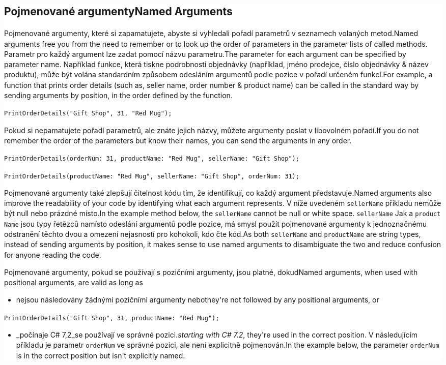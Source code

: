 ## <a name="named-arguments"></a><span data-ttu-id="1fa67-110">Pojmenované argumenty</span><span class="sxs-lookup"><span data-stu-id="1fa67-110">Named Arguments</span></span>  
 <span data-ttu-id="1fa67-111">Pojmenované argumenty, které si zapamatujete, abyste si vyhledali pořadí parametrů v seznamech volaných metod.</span><span class="sxs-lookup"><span data-stu-id="1fa67-111">Named arguments free you from the need to remember or to look up the order of parameters in the parameter lists of called methods.</span></span> <span data-ttu-id="1fa67-112">Parametr pro každý argument lze zadat pomocí názvu parametru.</span><span class="sxs-lookup"><span data-stu-id="1fa67-112">The parameter for each argument can be specified by parameter name.</span></span> <span data-ttu-id="1fa67-113">Například funkce, která tiskne podrobnosti objednávky (například, jméno prodejce, číslo objednávky & název produktu), může být volána standardním způsobem odesláním argumentů podle pozice v pořadí určeném funkcí.</span><span class="sxs-lookup"><span data-stu-id="1fa67-113">For example, a function that prints order details (such as, seller name, order number & product name) can be called in the standard way by sending arguments by position, in the order defined by the function.</span></span>
  
 `PrintOrderDetails("Gift Shop", 31, "Red Mug");`
  
 <span data-ttu-id="1fa67-114">Pokud si nepamatujete pořadí parametrů, ale znáte jejich názvy, můžete argumenty poslat v libovolném pořadí.</span><span class="sxs-lookup"><span data-stu-id="1fa67-114">If you do not remember the order of the parameters but know their names, you can send the arguments in any order.</span></span>  
  
 `PrintOrderDetails(orderNum: 31, productName: "Red Mug", sellerName: "Gift Shop");`
  
 `PrintOrderDetails(productName: "Red Mug", sellerName: "Gift Shop", orderNum: 31);`
  
 <span data-ttu-id="1fa67-115">Pojmenované argumenty také zlepšují čitelnost kódu tím, že identifikují, co každý argument představuje.</span><span class="sxs-lookup"><span data-stu-id="1fa67-115">Named arguments also improve the readability of your code by identifying what each argument represents.</span></span> <span data-ttu-id="1fa67-116">V níže uvedeném `sellerName` příkladu nemůže být null nebo prázdné místo.</span><span class="sxs-lookup"><span data-stu-id="1fa67-116">In the example method below, the `sellerName` cannot be null or white space.</span></span> <span data-ttu-id="1fa67-117">`sellerName` Jak a `productName` jsou typy řetězců namísto odeslání argumentů podle pozice, má smysl použít pojmenované argumenty k jednoznačnému odstranění těchto dvou a omezení nejasností pro kohokoli, kdo čte kód.</span><span class="sxs-lookup"><span data-stu-id="1fa67-117">As both `sellerName` and `productName` are string types, instead of sending arguments by position, it makes sense to use named arguments to disambiguate the two and reduce confusion for anyone reading the code.</span></span>
  
 <span data-ttu-id="1fa67-118">Pojmenované argumenty, pokud se používají s pozičními argumenty, jsou platné, dokud</span><span class="sxs-lookup"><span data-stu-id="1fa67-118">Named arguments, when used with positional arguments, are valid as long as</span></span> 

- <span data-ttu-id="1fa67-119">nejsou následovány žádnými pozičními argumenty nebo</span><span class="sxs-lookup"><span data-stu-id="1fa67-119">they're not followed by any positional arguments, or</span></span>

 `PrintOrderDetails("Gift Shop", 31, productName: "Red Mug");`

- <span data-ttu-id="1fa67-120">_počínaje C# 7,2_se používají ve správné pozici.</span><span class="sxs-lookup"><span data-stu-id="1fa67-120">_starting with C# 7.2_, they're used in the correct position.</span></span> <span data-ttu-id="1fa67-121">V následujícím příkladu je parametr `orderNum` ve správné pozici, ale není explicitně pojmenován.</span><span class="sxs-lookup"><span data-stu-id="1fa67-121">In the example below, the parameter `orderNum` is in the correct position but isn't explicitly named.</span></span>
